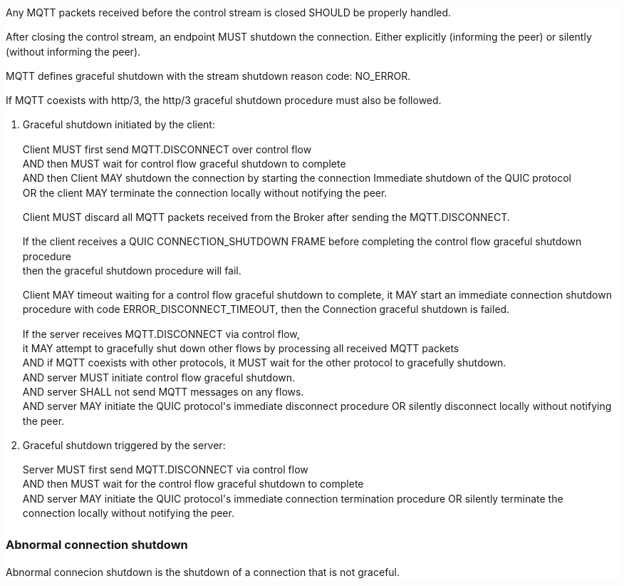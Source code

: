 Any MQTT packets received before the control stream is closed SHOULD be
properly handled.

After closing the control stream, an endpoint MUST shutdown the
connection. Either explicitly (informing the peer) or silently (without
informing the peer).

MQTT defines graceful shutdown with the stream shutdown reason code:
NO_ERROR.

If MQTT coexists with http/3, the http/3 graceful shutdown procedure
must also be followed.

1.  Graceful shutdown initiated by the client:

    Client MUST first send MQTT.DISCONNECT over control flow\
    AND then MUST wait for control flow graceful shutdown to complete\
    AND then Client MAY shutdown the connection by starting the
    connection Immediate shutdown of the QUIC protocol\
    OR the client MAY terminate the connection locally without notifying
    the peer.

    Client MUST discard all MQTT packets received from the Broker after
    sending the MQTT.DISCONNECT.

    If the client receives a QUIC CONNECTION_SHUTDOWN FRAME before
    completing the control flow graceful shutdown procedure\
    then the graceful shutdown procedure will fail.

    Client MAY timeout waiting for a control flow graceful shutdown to
    complete, it MAY start an immediate connection shutdown procedure
    with code ERROR_DISCONNECT_TIMEOUT, then the Connection graceful
    shutdown is failed.

    If the server receives MQTT.DISCONNECT via control flow,\
    it MAY attempt to gracefully shut down other flows by processing all
    received MQTT packets\
    AND if MQTT coexists with other protocols, it MUST wait for the
    other protocol to gracefully shutdown.\
    AND server MUST initiate control flow graceful shutdown.\
    AND server SHALL not send MQTT messages on any flows.\
    AND server MAY initiate the QUIC protocol\'s immediate disconnect
    procedure OR silently disconnect locally without notifying the peer.

2.  Graceful shutdown triggered by the server:

    Server MUST first send MQTT.DISCONNECT via control flow\
    AND then MUST wait for the control flow graceful shutdown to
    complete\
    AND server MAY initiate the QUIC protocol\'s immediate connection
    termination procedure OR silently terminate the connection locally
    without notifying the peer.

### Abnormal connection shutdown

Abnormal connecion shutdown is the shutdown of a connection that is not
graceful.

